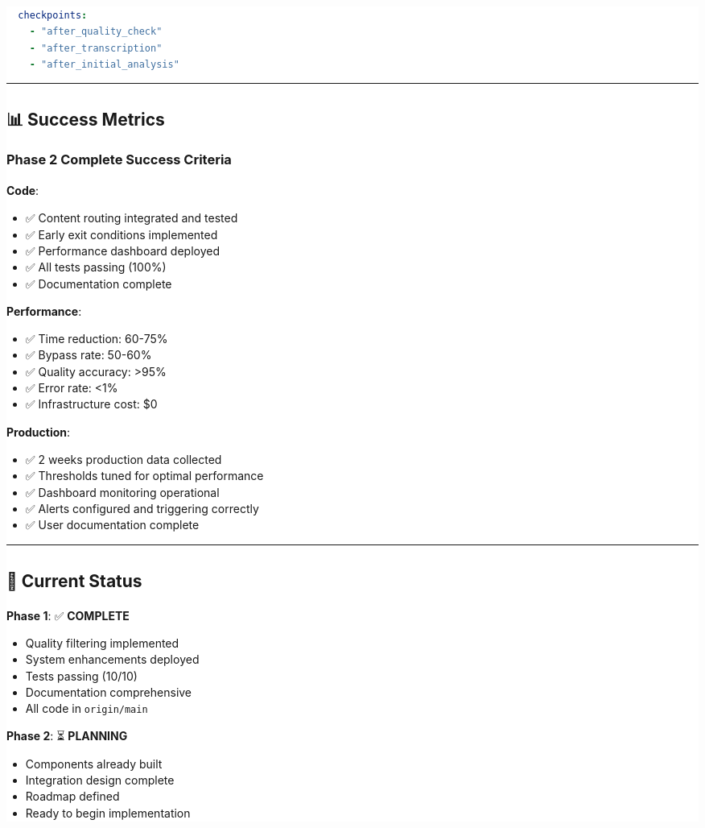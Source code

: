 ```yaml
  checkpoints:
    - "after_quality_check"
    - "after_transcription"
    - "after_initial_analysis"
```

---

## 📊 Success Metrics

### Phase 2 Complete Success Criteria

**Code**:

- ✅ Content routing integrated and tested
- ✅ Early exit conditions implemented
- ✅ Performance dashboard deployed
- ✅ All tests passing (100%)
- ✅ Documentation complete

**Performance**:

- ✅ Time reduction: 60-75%
- ✅ Bypass rate: 50-60%
- ✅ Quality accuracy: >95%
- ✅ Error rate: <1%
- ✅ Infrastructure cost: $0

**Production**:

- ✅ 2 weeks production data collected
- ✅ Thresholds tuned for optimal performance
- ✅ Dashboard monitoring operational
- ✅ Alerts configured and triggering correctly
- ✅ User documentation complete

---

## 🚦 Current Status

**Phase 1**: ✅ **COMPLETE**

- Quality filtering implemented
- System enhancements deployed
- Tests passing (10/10)
- Documentation comprehensive
- All code in `origin/main`

**Phase 2**: ⏳ **PLANNING**

- Components already built
- Integration design complete
- Roadmap defined
- Ready to begin implementation
